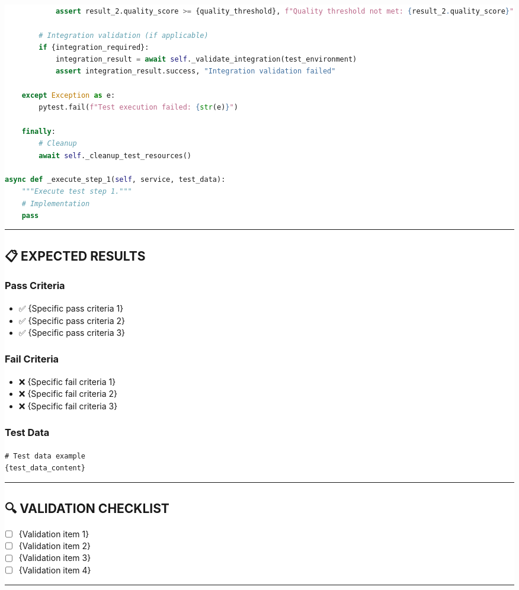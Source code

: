 ```python
            assert result_2.quality_score >= {quality_threshold}, f"Quality threshold not met: {result_2.quality_score}"
        
        # Integration validation (if applicable)
        if {integration_required}:
            integration_result = await self._validate_integration(test_environment)
            assert integration_result.success, "Integration validation failed"
        
    except Exception as e:
        pytest.fail(f"Test execution failed: {str(e)}")
    
    finally:
        # Cleanup
        await self._cleanup_test_resources()

async def _execute_step_1(self, service, test_data):
    """Execute test step 1."""
    # Implementation
    pass
```

---

## 📋 **EXPECTED RESULTS**

### **Pass Criteria**
- ✅ {Specific pass criteria 1}
- ✅ {Specific pass criteria 2}
- ✅ {Specific pass criteria 3}

### **Fail Criteria**
- ❌ {Specific fail criteria 1}
- ❌ {Specific fail criteria 2}
- ❌ {Specific fail criteria 3}

### **Test Data**
```{language}
# Test data example
{test_data_content}
```

---

## 🔍 **VALIDATION CHECKLIST**

- [ ] {Validation item 1}
- [ ] {Validation item 2}
- [ ] {Validation item 3}
- [ ] {Validation item 4}

---